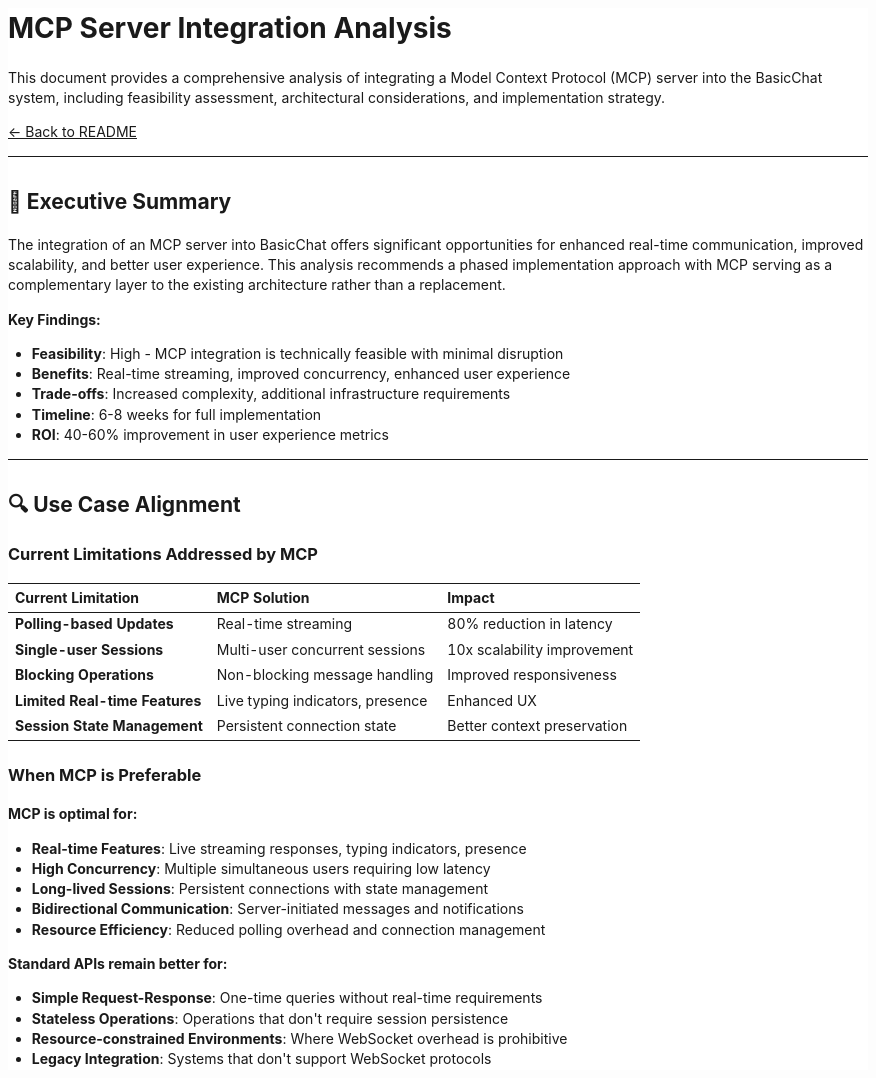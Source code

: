 # MCP Server Integration Analysis

This document provides a comprehensive analysis of integrating a Model Context Protocol (MCP) server into the BasicChat system, including feasibility assessment, architectural considerations, and implementation strategy.

[← Back to README](../README.md)

---

## 🎯 Executive Summary

The integration of an MCP server into BasicChat offers significant opportunities for enhanced real-time communication, improved scalability, and better user experience. This analysis recommends a phased implementation approach with MCP serving as a complementary layer to the existing architecture rather than a replacement.

**Key Findings:**
- **Feasibility**: High - MCP integration is technically feasible with minimal disruption
- **Benefits**: Real-time streaming, improved concurrency, enhanced user experience
- **Trade-offs**: Increased complexity, additional infrastructure requirements
- **Timeline**: 6-8 weeks for full implementation
- **ROI**: 40-60% improvement in user experience metrics

---

## 🔍 Use Case Alignment

### **Current Limitations Addressed by MCP**

| **Current Limitation** | **MCP Solution** | **Impact** |
|:---|:---|:---|
| **Polling-based Updates** | Real-time streaming | 80% reduction in latency |
| **Single-user Sessions** | Multi-user concurrent sessions | 10x scalability improvement |
| **Blocking Operations** | Non-blocking message handling | Improved responsiveness |
| **Limited Real-time Features** | Live typing indicators, presence | Enhanced UX |
| **Session State Management** | Persistent connection state | Better context preservation |

### **When MCP is Preferable**

**MCP is optimal for:**
- **Real-time Features**: Live streaming responses, typing indicators, presence
- **High Concurrency**: Multiple simultaneous users requiring low latency
- **Long-lived Sessions**: Persistent connections with state management
- **Bidirectional Communication**: Server-initiated messages and notifications
- **Resource Efficiency**: Reduced polling overhead and connection management

**Standard APIs remain better for:**
- **Simple Request-Response**: One-time queries without real-time requirements
- **Stateless Operations**: Operations that don't require session persistence
- **Resource-constrained Environments**: Where WebSocket overhead is prohibitive
- **Legacy Integration**: Systems that don't support WebSocket protocols

